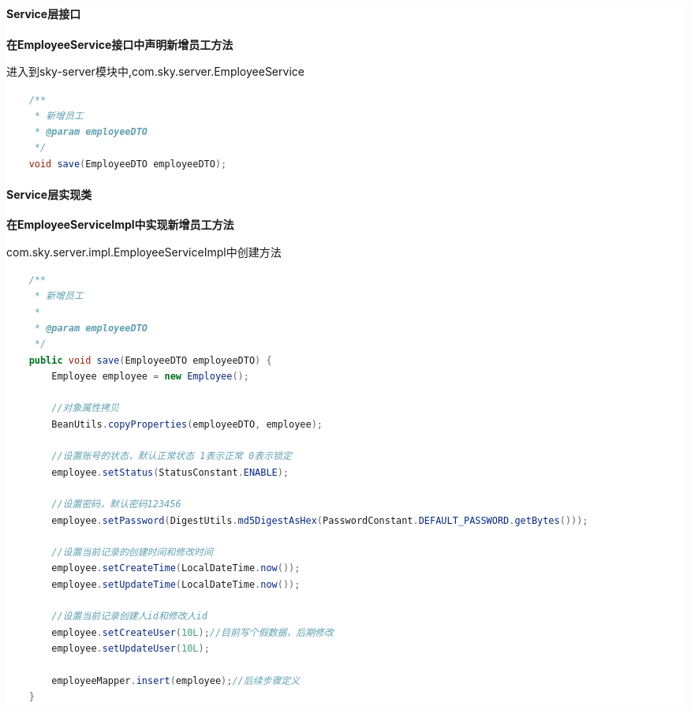 

#### Service层接口

**在EmployeeService接口中声明新增员工方法**

进入到sky-server模块中,com.sky.server.EmployeeService

```java
	/**
     * 新增员工
     * @param employeeDTO
     */
    void save(EmployeeDTO employeeDTO);
```



#### Service层实现类

**在EmployeeServiceImpl中实现新增员工方法**

com.sky.server.impl.EmployeeServiceImpl中创建方法

```java
	/**
     * 新增员工
     *
     * @param employeeDTO
     */
    public void save(EmployeeDTO employeeDTO) {
        Employee employee = new Employee();

        //对象属性拷贝
        BeanUtils.copyProperties(employeeDTO, employee);

        //设置账号的状态，默认正常状态 1表示正常 0表示锁定
        employee.setStatus(StatusConstant.ENABLE);

        //设置密码，默认密码123456
        employee.setPassword(DigestUtils.md5DigestAsHex(PasswordConstant.DEFAULT_PASSWORD.getBytes()));

        //设置当前记录的创建时间和修改时间
        employee.setCreateTime(LocalDateTime.now());
        employee.setUpdateTime(LocalDateTime.now());

        //设置当前记录创建人id和修改人id
        employee.setCreateUser(10L);//目前写个假数据，后期修改
        employee.setUpdateUser(10L);

        employeeMapper.insert(employee);//后续步骤定义
    }
```



